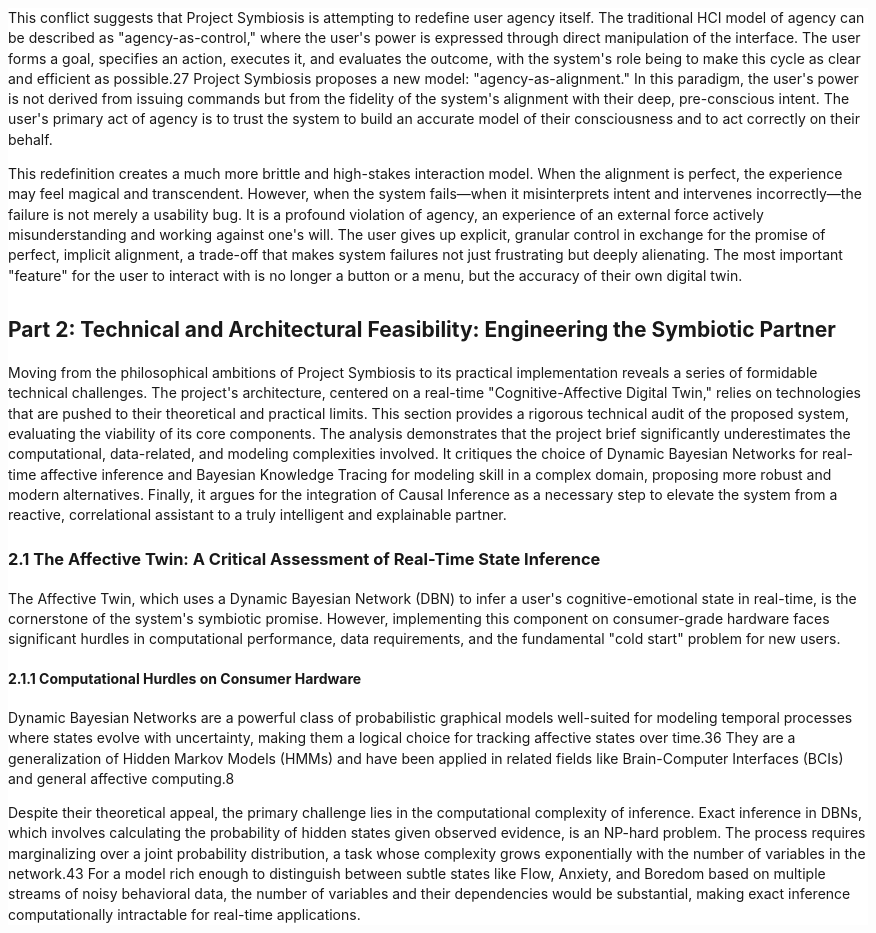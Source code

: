 This conflict suggests that Project Symbiosis is attempting to redefine user agency itself. The traditional HCI model of agency can be described as "agency-as-control," where the user's power is expressed through direct manipulation of the interface. The user forms a goal, specifies an action, executes it, and evaluates the outcome, with the system's role being to make this cycle as clear and efficient as possible.27 Project Symbiosis proposes a new model: "agency-as-alignment." In this paradigm, the user's power is not derived from issuing commands but from the fidelity of the system's alignment with their deep, pre-conscious intent. The user's primary act of agency is to trust the system to build an accurate model of their consciousness and to act correctly on their behalf.

This redefinition creates a much more brittle and high-stakes interaction model. When the alignment is perfect, the experience may feel magical and transcendent. However, when the system fails—when it misinterprets intent and intervenes incorrectly—the failure is not merely a usability bug. It is a profound violation of agency, an experience of an external force actively misunderstanding and working against one's will. The user gives up explicit, granular control in exchange for the promise of perfect, implicit alignment, a trade-off that makes system failures not just frustrating but deeply alienating. The most important "feature" for the user to interact with is no longer a button or a menu, but the accuracy of their own digital twin.

## **Part 2: Technical and Architectural Feasibility: Engineering the Symbiotic Partner**

Moving from the philosophical ambitions of Project Symbiosis to its practical implementation reveals a series of formidable technical challenges. The project's architecture, centered on a real-time "Cognitive-Affective Digital Twin," relies on technologies that are pushed to their theoretical and practical limits. This section provides a rigorous technical audit of the proposed system, evaluating the viability of its core components. The analysis demonstrates that the project brief significantly underestimates the computational, data-related, and modeling complexities involved. It critiques the choice of Dynamic Bayesian Networks for real-time affective inference and Bayesian Knowledge Tracing for modeling skill in a complex domain, proposing more robust and modern alternatives. Finally, it argues for the integration of Causal Inference as a necessary step to elevate the system from a reactive, correlational assistant to a truly intelligent and explainable partner.

### **2.1 The Affective Twin: A Critical Assessment of Real-Time State Inference**

The Affective Twin, which uses a Dynamic Bayesian Network (DBN) to infer a user's cognitive-emotional state in real-time, is the cornerstone of the system's symbiotic promise. However, implementing this component on consumer-grade hardware faces significant hurdles in computational performance, data requirements, and the fundamental "cold start" problem for new users.

#### **2.1.1 Computational Hurdles on Consumer Hardware**

Dynamic Bayesian Networks are a powerful class of probabilistic graphical models well-suited for modeling temporal processes where states evolve with uncertainty, making them a logical choice for tracking affective states over time.36 They are a generalization of Hidden Markov Models (HMMs) and have been applied in related fields like Brain-Computer Interfaces (BCIs) and general affective computing.8

Despite their theoretical appeal, the primary challenge lies in the computational complexity of inference. Exact inference in DBNs, which involves calculating the probability of hidden states given observed evidence, is an NP-hard problem. The process requires marginalizing over a joint probability distribution, a task whose complexity grows exponentially with the number of variables in the network.43 For a model rich enough to distinguish between subtle states like Flow, Anxiety, and Boredom based on multiple streams of noisy behavioral data, the number of variables and their dependencies would be substantial, making exact inference computationally intractable for real-time applications.

